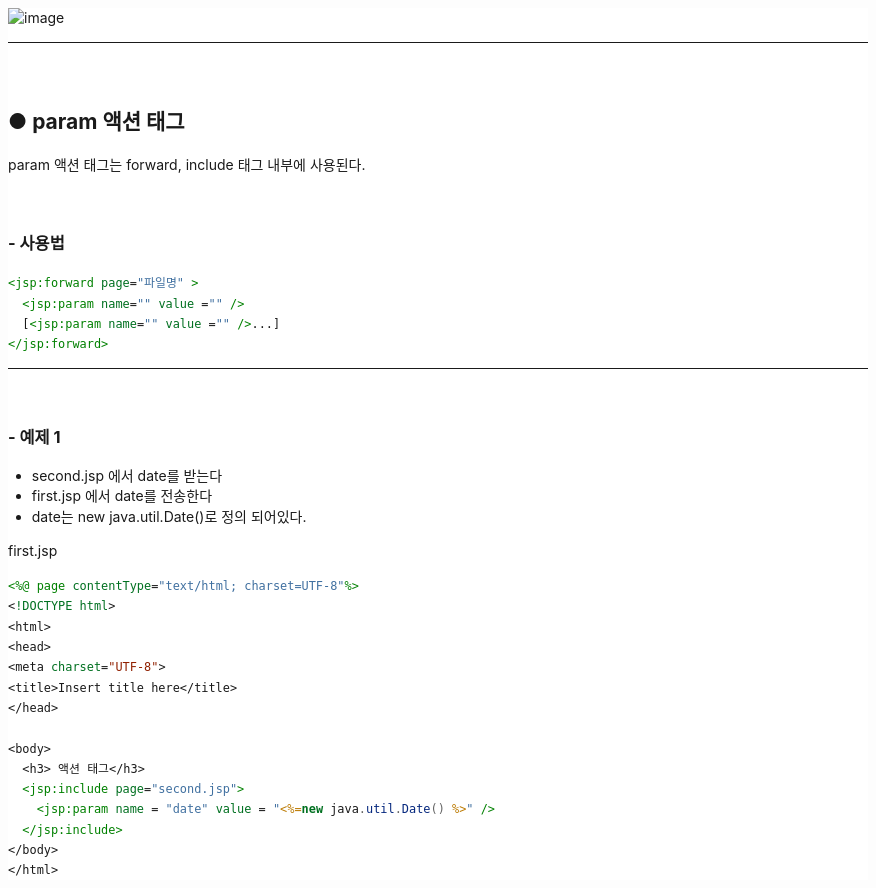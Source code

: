
![image](https://user-images.githubusercontent.com/62547169/118740735-908a2380-b887-11eb-8cdf-1b6cc7b24607.png)



------------------------------------------------------------------
　　　
　　　

## ● param 액션 태그


param 액션 태그는 forward, include 태그 내부에 사용된다.

　　　
　　　

###  -  사용법 

```jsp
<jsp:forward page="파일명" >
  <jsp:param name="" value ="" />
  [<jsp:param name="" value ="" />...]
</jsp:forward>

```


------------------------------------------------------------------
　　　
　　　

### - 예제 1


* second.jsp 에서 date를 받는다
* first.jsp 에서 date를 전송한다
* date는 new java.util.Date()로 정의 되어있다.


first.jsp


```jsp
<%@ page contentType="text/html; charset=UTF-8"%>
<!DOCTYPE html>
<html>
<head>
<meta charset="UTF-8">
<title>Insert title here</title>
</head>

<body>
  <h3> 액션 태그</h3>
  <jsp:include page="second.jsp">
    <jsp:param name = "date" value = "<%=new java.util.Date() %>" />
  </jsp:include>
</body>
</html>

```
